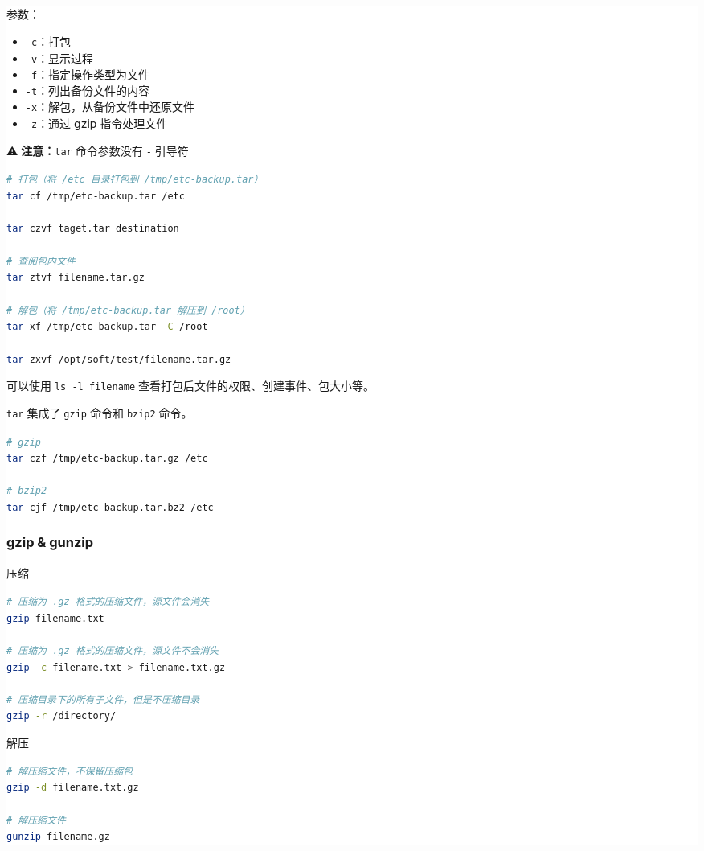 参数：

- `-c`：打包
- `-v`：显示过程
- `-f`：指定操作类型为文件
- `-t`：列出备份文件的内容
- `-x`：解包，从备份文件中还原文件
- `-z`：通过 gzip 指令处理文件

⚠️ **注意：**`tar` 命令参数没有 `-` 引导符

```bash
# 打包（将 /etc 目录打包到 /tmp/etc-backup.tar）
tar cf /tmp/etc-backup.tar /etc

tar czvf taget.tar destination

# 查阅包内文件
tar ztvf filename.tar.gz

# 解包（将 /tmp/etc-backup.tar 解压到 /root）
tar xf /tmp/etc-backup.tar -C /root

tar zxvf /opt/soft/test/filename.tar.gz
```

可以使用 `ls -l filename` 查看打包后文件的权限、创建事件、包大小等。

`tar` 集成了 `gzip` 命令和 `bzip2` 命令。

```bash
# gzip
tar czf /tmp/etc-backup.tar.gz /etc

# bzip2
tar cjf /tmp/etc-backup.tar.bz2 /etc
```

### gzip & gunzip

压缩

```bash
# 压缩为 .gz 格式的压缩文件，源文件会消失
gzip filename.txt

# 压缩为 .gz 格式的压缩文件，源文件不会消失
gzip -c filename.txt > filename.txt.gz

# 压缩目录下的所有子文件，但是不压缩目录
gzip -r /directory/
```

解压

```bash
# 解压缩文件，不保留压缩包
gzip -d filename.txt.gz

# 解压缩文件
gunzip filename.gz
```
